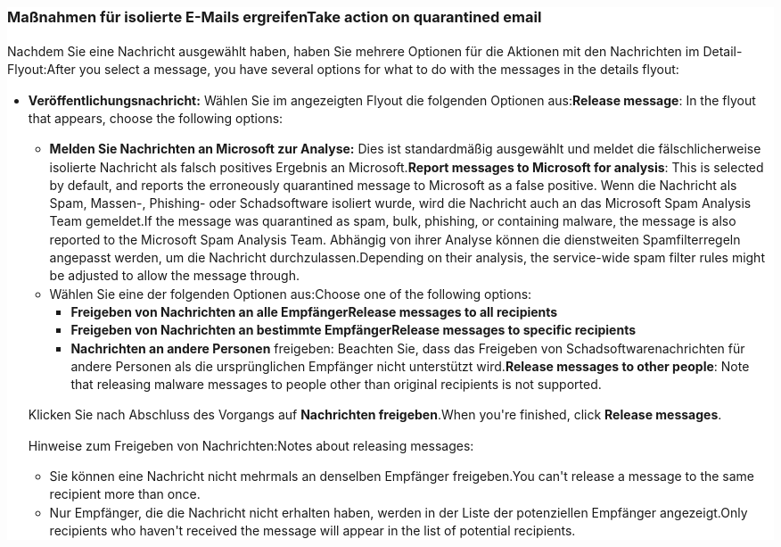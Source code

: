 ### <a name="take-action-on-quarantined-email"></a><span data-ttu-id="b9229-210">Maßnahmen für isolierte E-Mails ergreifen</span><span class="sxs-lookup"><span data-stu-id="b9229-210">Take action on quarantined email</span></span>

<span data-ttu-id="b9229-211">Nachdem Sie eine Nachricht ausgewählt haben, haben Sie mehrere Optionen für die Aktionen mit den Nachrichten im Detail-Flyout:</span><span class="sxs-lookup"><span data-stu-id="b9229-211">After you select a message, you have several options for what to do with the messages in the details flyout:</span></span>

- <span data-ttu-id="b9229-212">**Veröffentlichungsnachricht:** Wählen Sie im angezeigten Flyout die folgenden Optionen aus:</span><span class="sxs-lookup"><span data-stu-id="b9229-212">**Release message**: In the flyout that appears, choose the following options:</span></span>
  - <span data-ttu-id="b9229-213">**Melden Sie Nachrichten an Microsoft zur Analyse:** Dies ist standardmäßig ausgewählt und meldet die fälschlicherweise isolierte Nachricht als falsch positives Ergebnis an Microsoft.</span><span class="sxs-lookup"><span data-stu-id="b9229-213">**Report messages to Microsoft for analysis**: This is selected by default, and reports the erroneously quarantined message to Microsoft as a false positive.</span></span> <span data-ttu-id="b9229-214">Wenn die Nachricht als Spam, Massen-, Phishing- oder Schadsoftware isoliert wurde, wird die Nachricht auch an das Microsoft Spam Analysis Team gemeldet.</span><span class="sxs-lookup"><span data-stu-id="b9229-214">If the message was quarantined as spam, bulk, phishing, or containing malware, the message is also reported to the Microsoft Spam Analysis Team.</span></span> <span data-ttu-id="b9229-215">Abhängig von ihrer Analyse können die dienstweiten Spamfilterregeln angepasst werden, um die Nachricht durchzulassen.</span><span class="sxs-lookup"><span data-stu-id="b9229-215">Depending on their analysis, the service-wide spam filter rules might be adjusted to allow the message through.</span></span>
  - <span data-ttu-id="b9229-216">Wählen Sie eine der folgenden Optionen aus:</span><span class="sxs-lookup"><span data-stu-id="b9229-216">Choose one of the following options:</span></span>
    - <span data-ttu-id="b9229-217">**Freigeben von Nachrichten an alle Empfänger**</span><span class="sxs-lookup"><span data-stu-id="b9229-217">**Release messages to all recipients**</span></span>
    - <span data-ttu-id="b9229-218">**Freigeben von Nachrichten an bestimmte Empfänger**</span><span class="sxs-lookup"><span data-stu-id="b9229-218">**Release messages to specific recipients**</span></span>
    - <span data-ttu-id="b9229-219">**Nachrichten an andere Personen** freigeben: Beachten Sie, dass das Freigeben von Schadsoftwarenachrichten für andere Personen als die ursprünglichen Empfänger nicht unterstützt wird.</span><span class="sxs-lookup"><span data-stu-id="b9229-219">**Release messages to other people**: Note that releasing malware messages to people other than original recipients is not supported.</span></span>

  <span data-ttu-id="b9229-220">Klicken Sie nach Abschluss des Vorgangs auf **Nachrichten freigeben**.</span><span class="sxs-lookup"><span data-stu-id="b9229-220">When you're finished, click **Release messages**.</span></span>

  <span data-ttu-id="b9229-221">Hinweise zum Freigeben von Nachrichten:</span><span class="sxs-lookup"><span data-stu-id="b9229-221">Notes about releasing messages:</span></span>

  - <span data-ttu-id="b9229-222">Sie können eine Nachricht nicht mehrmals an denselben Empfänger freigeben.</span><span class="sxs-lookup"><span data-stu-id="b9229-222">You can't release a message to the same recipient more than once.</span></span>
  - <span data-ttu-id="b9229-223">Nur Empfänger, die die Nachricht nicht erhalten haben, werden in der Liste der potenziellen Empfänger angezeigt.</span><span class="sxs-lookup"><span data-stu-id="b9229-223">Only recipients who haven't received the message will appear in the list of potential recipients.</span></span>
